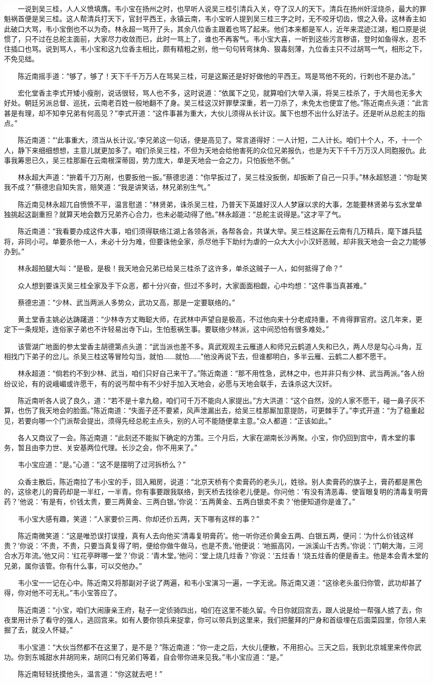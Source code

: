　　一说到吴三桂，人人义愤填膺。韦小宝在扬州之时，也早听人说吴三桂引清兵入关，夺了汉人的天下。清兵在扬州奸淫烧杀，最大的罪魁祸首便是吴三桂。这人帮清兵打天下，官封平西王，永镇云南，韦小宝听人提到吴三桂三字之时，无不咬牙切齿，恨之入骨。这林香主如此破口大骂，韦小宝倒也不以为奇。林永超一骂开了头，其余八位香主跟着也骂了起来。他们本来都是军人，近年来混迹江湖，粗口原是说惯了，只不过在总舵主面前，大家尽力收敛而已，此时一骂上了，谁也不再客气。韦小宝大喜，一听到这些污言秽语，登时如鱼得水，忍不住插口也骂。说到骂人，韦小宝和这九位香主相比，颇有精粗之别，他一句句转弯抹角、狠毒刻薄，九位香主只不过胡骂一气，相形之下，不免见绌。

　　陈近南摇手道：“够了，够了！天下千千万万人在骂吴三桂，可是这厮还是好好做他的平西王。骂是骂他不死的，行刺也不是办法。”

　　宏化堂香主李式开矮小瘦削，说话很轻，骂人也不多，这时说道：“依属下之见，就算咱们大举入滇，将吴三桂杀了，于大局也无多大好处。朝廷另派总督、巡抚，云南老百姓一般地翻不了身。吴三桂这汉奸罪孽深重，若一刀杀了，未免太也便宜了他。”陈近南点头道：“此言甚是有理，却不知李兄弟有何高见？”李式开道：“这件事甚为重大，大伙儿须得从长计议。属下也想不出什么好法子。还是听从总舵主的指点。”

　　陈近南道：“‘此事重大，须当从长计议。’李兄弟这一句话，便是高见了。常言道得好：一人计短，二人计长。咱们十个人，不，十一个人，静下来细细想想，主意儿就更加多了。咱们杀吴三桂，不但为天地会给他害死的众位兄弟报仇，也是为天下千千万万汉人同胞报仇。此事我筹思已久，吴三桂那厮在云南根深蒂固，势力庞大，单是天地会一会之力，只怕扳他不倒。”

　　林永超大声道：“拚着千刀万剐，也要扳他一扳。”蔡德忠道：“你早扳过了，吴三桂没扳倒，却扳断了自己一只手。”林永超怒道：“你耻笑我不成？”蔡德忠自知失言，赔笑道：“我是讲笑话，林兄弟别生气。”

　　陈近南见林永超兀自愤愤不平，温言慰道：“林贤弟，诛杀吴三桂，乃普天下英雄好汉人人梦寐以求的大事，怎能要林贤弟与玄水堂单独挑起这副重担？就算天地会数万兄弟齐心合力，也未必能动得了他。”林永超道：“总舵主说得是。”这才平了气。

　　陈近南道：“我看要办成这件大事，咱们须得联络江湖上各领各派，各帮各会，共谋大举。吴三桂这厮在云南有几万精兵，麾下雄兵猛将，非同小可。单要杀他一人，未必十分为难，但要诛他全家，杀尽他手下助纣为虐的一众大大小小汉奸恶贼，却非我天地会一会之力能够办到。”

　　林永超拍腿大叫：“是极，是极！我天地会兄弟已给吴三桂杀了这许多，单杀这贼子一人，如何抵得了命？”

　　众人想到要诛灭吴三桂全家及手下众恶，都十分兴奋，但过不多时，大家面面相觑，心中均想：“这件事当真甚难。”

　　蔡德忠道：“少林、武当两派人多势众，武功又高，那是一定要联络的。”

　　黄土堂香主姚必达踌躇道：“少林寺方丈晦聪大师，在武林中声望自是极高，不过他向来十分老成持重，不肯得罪官府。这几年来，更定下一条规矩，连俗家子弟也不许轻易出寺下山，生怕惹祸生事。要联络少林派，这中间恐怕有很多难处。”

　　该管湖广地面的参太堂香主胡德第点头道：“武当派也差不多。真武观观主云雁道人和师兄云鹤道人失和已久，两人尽是勾心斗角，互相找门下弟子的岔儿。杀吴三桂这等冒险勾当，就怕……就怕……”他没再说下去，但谁都明白，多半云雁、云鹤二人都不愿干。

　　林永超道：“倘若约不到少林、武当，咱们只好自己来干了。”陈近南道：“那不用性急，武林之中，也并非只有少林、武当两派。”各人纷纷议论，有的说峨嵋或许愿干，有的说丐帮中有不少好手加入天地会，必愿与天地会联手，去诛杀这大汉奸。

　　陈近南听各人说了良久，道：“若不是十拿九稳，咱们可千万不能向人家提出。”方大洪道：“这个自然，没的人家不愿干，碰一鼻子灰不算，也伤了我天地会的脸面。”陈近南道：“失面子还不要紧，风声泄漏出去，给吴三桂那厮加意提防，可更棘手了。”李式开道：“为了稳重起见，若要向哪一个门派帮会提出，须得先经总舵主点头，别的人可不能随便拿主意。”众人都道：“正该如此。”

　　各人又商议了一会。陈近南道：“此刻还不能拟下确定的方策。三个月后，大家在湖南长沙再聚。小宝，你仍回到宫中，青木堂的事务，暂且由李力世、关安基两位代理。长沙之会，你不用来了。”

　　韦小宝应道：“是。”心道：“这不是摆明了过河拆桥么？”

　　众香主散后，陈近南拉了韦小宝的手，回入厢房，说道：“北京天桥有个卖膏药的老头儿，姓徐。别人卖膏药的旗子上，膏药都是黑色的，这徐老儿的膏药却是一半红，一半青。你有事要跟我联络，到天桥去找徐老儿便是。你问他：‘有没有清恶毒、使盲眼复明的清毒复明膏药？’他说：‘有是有，价钱太贵，要三两黄金、三两白银。’你说：‘五两黄金、五两白银卖不卖？’他便知道你是谁了。”

　　韦小宝大感有趣，笑道：“人家要价三两、你却还价五两，天下哪有这样的事？”

　　陈近南微笑道：“这是唯恐误打误撞，真有人去向他买‘清毒复明膏药’。他一听你还价黄金五两、白银五两，便问：‘为什么价钱这样贵？’你说：‘不贵，不贵，只要当真复得了明，便给你做牛做马，也是不贵。’他便说：‘地振高冈，一派溪山千古秀。’你说：‘门朝大海，三河合水万年流。’他又问：‘红花亭畔哪一堂？’你说：‘青木堂。’他问：‘堂上烧几炷香？’你说：‘五炷香！’烧五炷香的便是香主。他是本会青木堂的兄弟，属你该管。你有什么事，可以交他办。”

　　韦小宝一一记在心中。陈近南又将那副对子说了两遍，和韦小宝演习一遍，一字无讹。陈近南又道：“这徐老头虽归你管，武功却甚了得，你对他不可无礼。”韦小宝答应了。

　　陈近南道：“小宝，咱们大闹康亲王府，鞑子一定侦骑四出，咱们在这里不能久留。今日你就回宫去，跟人说是给一帮强人掳了去，你夜里用计杀了看守的强人，逃回宫来。如有人要你领兵来捉拿，你可以带兵到这里来，我们把鳌拜的尸身和首级埋在后面菜园里，你领人来掘了去，就没人怀疑。”

　　韦小宝道：“大伙当然都不在这里了，是不是？”陈近南道：“你一走之后，大伙儿便散，不用担心。三天之后，我到北京城里来传你武功。你到东城甜水井胡同来，胡同口有兄弟们等着，自会带你进来见我。”韦小宝应道：“是。”

　　陈近南轻轻抚摸他头，温言道：“你这就去吧！”
